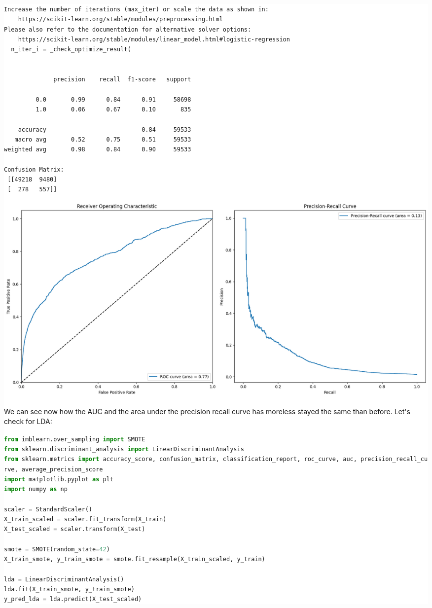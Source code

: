     Increase the number of iterations (max_iter) or scale the data as shown in:
        https://scikit-learn.org/stable/modules/preprocessing.html
    Please also refer to the documentation for alternative solver options:
        https://scikit-learn.org/stable/modules/linear_model.html#logistic-regression
      n_iter_i = _check_optimize_result(


                  precision    recall  f1-score   support
    
             0.0       0.99      0.84      0.91     58698
             1.0       0.06      0.67      0.10       835
    
        accuracy                           0.84     59533
       macro avg       0.52      0.75      0.51     59533
    weighted avg       0.98      0.84      0.90     59533
    
    Confusion Matrix:
     [[49218  9480]
     [  278   557]]



    
![png](module_3_zrive_files/module_3_zrive_34_2.png)
    


We can see now how the AUC and the area under the precision recall curve has moreless stayed the same than before. 
Let's check for LDA:


```python
from imblearn.over_sampling import SMOTE
from sklearn.discriminant_analysis import LinearDiscriminantAnalysis
from sklearn.metrics import accuracy_score, confusion_matrix, classification_report, roc_curve, auc, precision_recall_curve, average_precision_score
import matplotlib.pyplot as plt
import numpy as np

scaler = StandardScaler()
X_train_scaled = scaler.fit_transform(X_train)
X_test_scaled = scaler.transform(X_test)

smote = SMOTE(random_state=42)
X_train_smote, y_train_smote = smote.fit_resample(X_train_scaled, y_train)

lda = LinearDiscriminantAnalysis()
lda.fit(X_train_smote, y_train_smote)  
y_pred_lda = lda.predict(X_test_scaled)
```